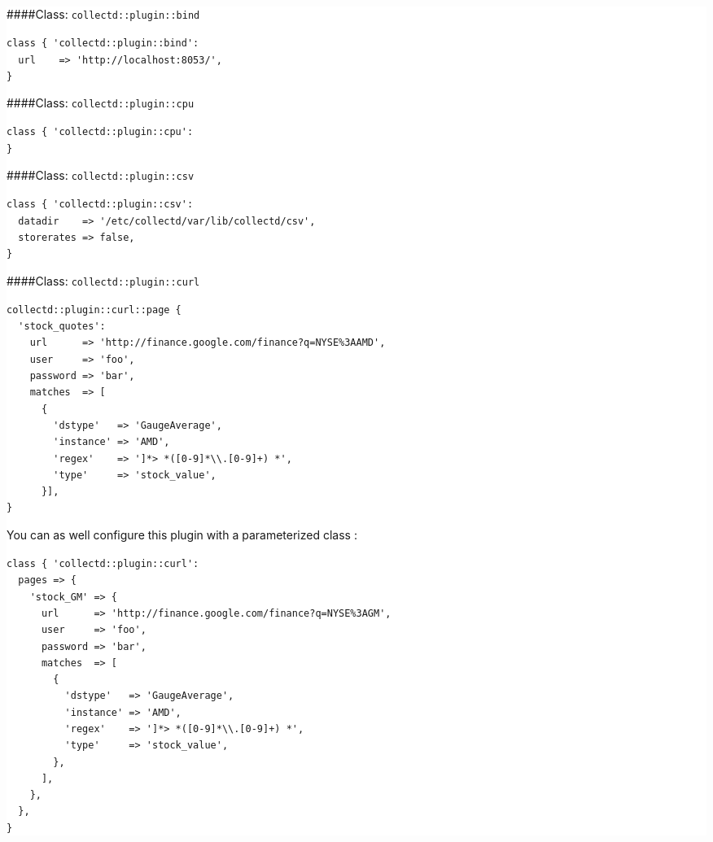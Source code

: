 ####Class: `collectd::plugin::bind`

```puppet
class { 'collectd::plugin::bind':
  url    => 'http://localhost:8053/',
}
```

####Class: `collectd::plugin::cpu`

```puppet
class { 'collectd::plugin::cpu':
}
```

####Class: `collectd::plugin::csv`

```puppet
class { 'collectd::plugin::csv':
  datadir    => '/etc/collectd/var/lib/collectd/csv',
  storerates => false,
}
```

####Class: `collectd::plugin::curl`

```puppet
collectd::plugin::curl::page {
  'stock_quotes':
    url      => 'http://finance.google.com/finance?q=NYSE%3AAMD',
    user     => 'foo',
    password => 'bar',
    matches  => [
      {
        'dstype'   => 'GaugeAverage',
        'instance' => 'AMD',
        'regex'    => ']*> *([0-9]*\\.[0-9]+) *',
        'type'     => 'stock_value',
      }],
}
```

You can as well configure this plugin with a parameterized class : 

```puppet
class { 'collectd::plugin::curl':
  pages => {
    'stock_GM' => {
      url      => 'http://finance.google.com/finance?q=NYSE%3AGM',
      user     => 'foo',
      password => 'bar',
      matches  => [
        {
          'dstype'   => 'GaugeAverage',
          'instance' => 'AMD',
          'regex'    => ']*> *([0-9]*\\.[0-9]+) *',
          'type'     => 'stock_value',
        },
      ],
    },
  },
}
```
